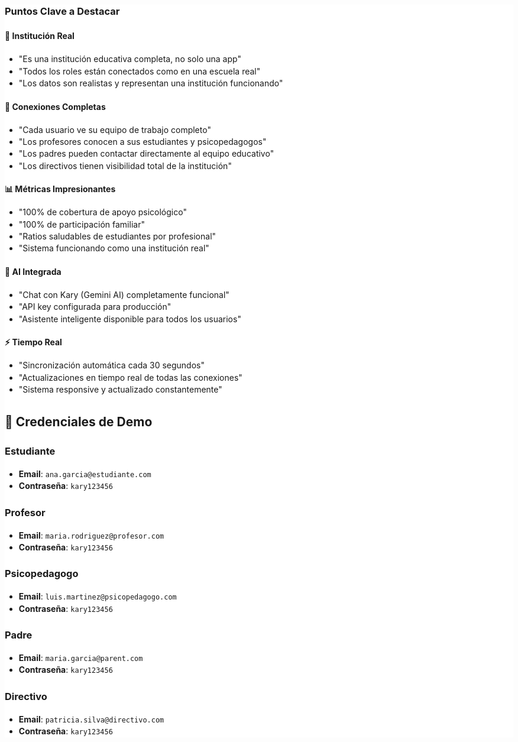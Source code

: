 ### **Puntos Clave a Destacar**

#### **🏫 Institución Real**
- "Es una institución educativa completa, no solo una app"
- "Todos los roles están conectados como en una escuela real"
- "Los datos son realistas y representan una institución funcionando"

#### **🔗 Conexiones Completas**
- "Cada usuario ve su equipo de trabajo completo"
- "Los profesores conocen a sus estudiantes y psicopedagogos"
- "Los padres pueden contactar directamente al equipo educativo"
- "Los directivos tienen visibilidad total de la institución"

#### **📊 Métricas Impresionantes**
- "100% de cobertura de apoyo psicológico"
- "100% de participación familiar"
- "Ratios saludables de estudiantes por profesional"
- "Sistema funcionando como una institución real"

#### **🤖 AI Integrada**
- "Chat con Kary (Gemini AI) completamente funcional"
- "API key configurada para producción"
- "Asistente inteligente disponible para todos los usuarios"

#### **⚡ Tiempo Real**
- "Sincronización automática cada 30 segundos"
- "Actualizaciones en tiempo real de todas las conexiones"
- "Sistema responsive y actualizado constantemente"

## 🎯 **Credenciales de Demo**

### **Estudiante**
- **Email**: `ana.garcia@estudiante.com`
- **Contraseña**: `kary123456`

### **Profesor**
- **Email**: `maria.rodriguez@profesor.com`
- **Contraseña**: `kary123456`

### **Psicopedagogo**
- **Email**: `luis.martinez@psicopedagogo.com`
- **Contraseña**: `kary123456`

### **Padre**
- **Email**: `maria.garcia@parent.com`
- **Contraseña**: `kary123456`

### **Directivo**
- **Email**: `patricia.silva@directivo.com`
- **Contraseña**: `kary123456`
